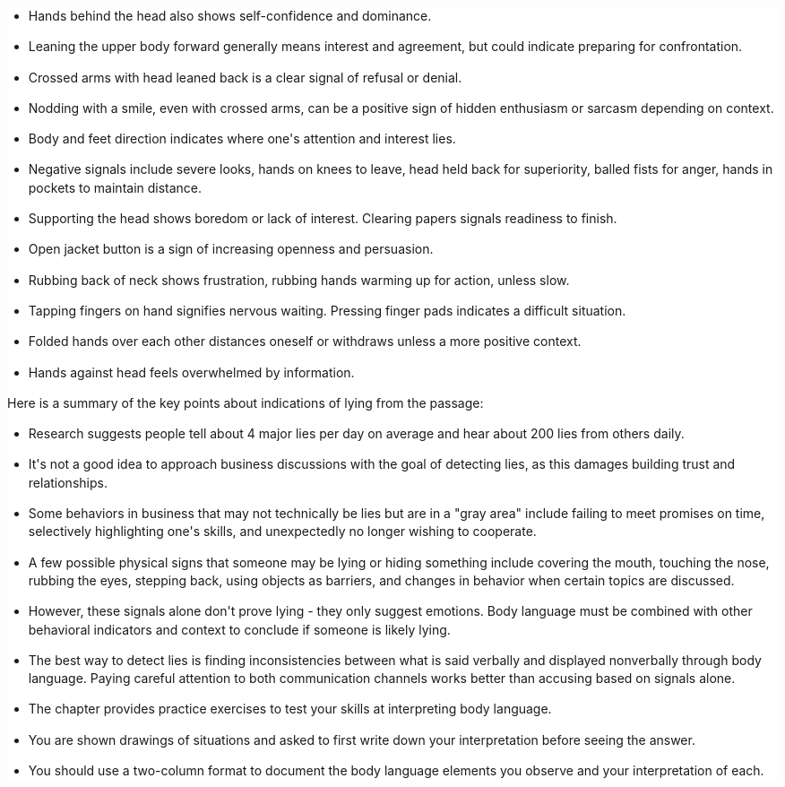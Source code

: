 - Hands behind the head also shows self-confidence and dominance. 

- Leaning the upper body forward generally means interest and agreement, but could indicate preparing for confrontation.

- Crossed arms with head leaned back is a clear signal of refusal or denial. 

- Nodding with a smile, even with crossed arms, can be a positive sign of hidden enthusiasm or sarcasm depending on context. 

- Body and feet direction indicates where one's attention and interest lies. 

- Negative signals include severe looks, hands on knees to leave, head held back for superiority, balled fists for anger, hands in pockets to maintain distance.

- Supporting the head shows boredom or lack of interest. Clearing papers signals readiness to finish. 

- Open jacket button is a sign of increasing openness and persuasion. 

- Rubbing back of neck shows frustration, rubbing hands warming up for action, unless slow. 

- Tapping fingers on hand signifies nervous waiting. Pressing finger pads indicates a difficult situation.

- Folded hands over each other distances oneself or withdraws unless a more positive context. 

- Hands against head feels overwhelmed by information.

 Here is a summary of the key points about indications of lying from the passage:

- Research suggests people tell about 4 major lies per day on average and hear about 200 lies from others daily. 

- It's not a good idea to approach business discussions with the goal of detecting lies, as this damages building trust and relationships. 

- Some behaviors in business that may not technically be lies but are in a "gray area" include failing to meet promises on time, selectively highlighting one's skills, and unexpectedly no longer wishing to cooperate.

- A few possible physical signs that someone may be lying or hiding something include covering the mouth, touching the nose, rubbing the eyes, stepping back, using objects as barriers, and changes in behavior when certain topics are discussed. 

- However, these signals alone don't prove lying - they only suggest emotions. Body language must be combined with other behavioral indicators and context to conclude if someone is likely lying. 

- The best way to detect lies is finding inconsistencies between what is said verbally and displayed nonverbally through body language. Paying careful attention to both communication channels works better than accusing based on signals alone.

 

- The chapter provides practice exercises to test your skills at interpreting body language. 

- You are shown drawings of situations and asked to first write down your interpretation before seeing the answer. 

- You should use a two-column format to document the body language elements you observe and your interpretation of each. 
